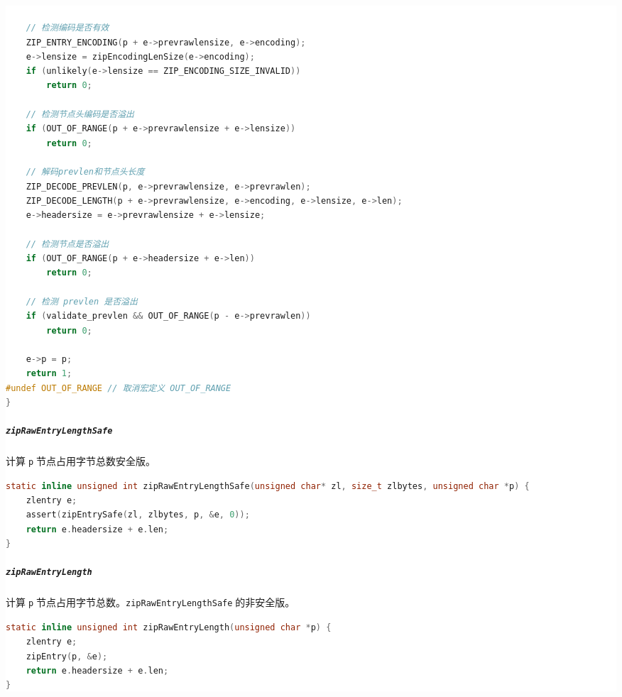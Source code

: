 ```c

    // 检测编码是否有效
    ZIP_ENTRY_ENCODING(p + e->prevrawlensize, e->encoding);
    e->lensize = zipEncodingLenSize(e->encoding);
    if (unlikely(e->lensize == ZIP_ENCODING_SIZE_INVALID))
        return 0;

    // 检测节点头编码是否溢出
    if (OUT_OF_RANGE(p + e->prevrawlensize + e->lensize))
        return 0;

    // 解码prevlen和节点头长度
    ZIP_DECODE_PREVLEN(p, e->prevrawlensize, e->prevrawlen);
    ZIP_DECODE_LENGTH(p + e->prevrawlensize, e->encoding, e->lensize, e->len);
    e->headersize = e->prevrawlensize + e->lensize;

    // 检测节点是否溢出
    if (OUT_OF_RANGE(p + e->headersize + e->len))
        return 0;

    // 检测 prevlen 是否溢出
    if (validate_prevlen && OUT_OF_RANGE(p - e->prevrawlen))
        return 0;

    e->p = p;
    return 1;
#undef OUT_OF_RANGE // 取消宏定义 OUT_OF_RANGE 
}
```

##### `zipRawEntryLengthSafe`

计算 `p` 节点占用字节总数安全版。

```c
static inline unsigned int zipRawEntryLengthSafe(unsigned char* zl, size_t zlbytes, unsigned char *p) {
    zlentry e;
    assert(zipEntrySafe(zl, zlbytes, p, &e, 0));
    return e.headersize + e.len;
}
```

##### `zipRawEntryLength`

计算 `p` 节点占用字节总数。`zipRawEntryLengthSafe` 的非安全版。

```c
static inline unsigned int zipRawEntryLength(unsigned char *p) {
    zlentry e;
    zipEntry(p, &e);
    return e.headersize + e.len;
}
```
